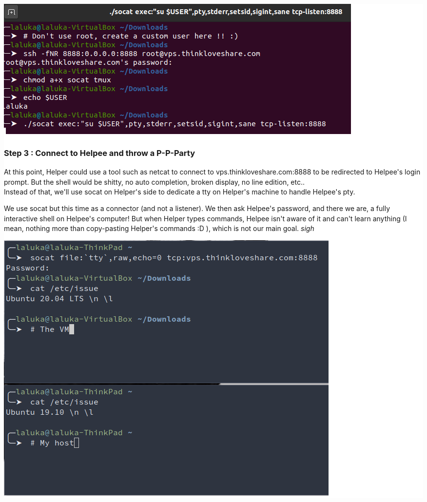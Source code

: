 <img class="img_big" src="socat_helpee.png" alt="socat_helpee">


### Step 3 : Connect to Helpee and throw a P-P-Party

At this point, Helper could use a tool such as netcat to connect to vps.thinkloveshare.com:8888 to be redirected to Helpee's login prompt. But the shell would be shitty, no auto completion, broken display, no line edition, etc.. \
Instead of that, we'll use socat on Helper's side to dedicate a tty on Helper's machine to handle Helpee's pty. 

We use socat but this time as a connector (and not a listener). We then ask Helpee's password, and there we are, a fully interactive shell on Helpee's computer! But when Helper types commands, Helpee isn't aware of it and can't learn anything (I mean, nothing more than copy-pasting Helper's commands :D ), which is not our main goal. *sigh*

<img class="img_big" src="socat_helper.png" alt="socat_helper">

